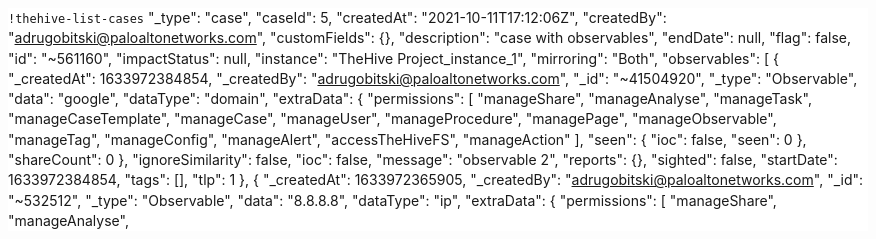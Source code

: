 ```!thehive-list-cases```
                "_type": "case",
                "caseId": 5,
                "createdAt": "2021-10-11T17:12:06Z",
                "createdBy": "adrugobitski@paloaltonetworks.com",
                "customFields": {},
                "description": "case with observables",
                "endDate": null,
                "flag": false,
                "id": "~561160",
                "impactStatus": null,
                "instance": "TheHive Project_instance_1",
                "mirroring": "Both",
                "observables": [
                    {
                        "_createdAt": 1633972384854,
                        "_createdBy": "adrugobitski@paloaltonetworks.com",
                        "_id": "~41504920",
                        "_type": "Observable",
                        "data": "google",
                        "dataType": "domain",
                        "extraData": {
                            "permissions": [
                                "manageShare",
                                "manageAnalyse",
                                "manageTask",
                                "manageCaseTemplate",
                                "manageCase",
                                "manageUser",
                                "manageProcedure",
                                "managePage",
                                "manageObservable",
                                "manageTag",
                                "manageConfig",
                                "manageAlert",
                                "accessTheHiveFS",
                                "manageAction"
                            ],
                            "seen": {
                                "ioc": false,
                                "seen": 0
                            },
                            "shareCount": 0
                        },
                        "ignoreSimilarity": false,
                        "ioc": false,
                        "message": "observable 2",
                        "reports": {},
                        "sighted": false,
                        "startDate": 1633972384854,
                        "tags": [],
                        "tlp": 1
                    },
                    {
                        "_createdAt": 1633972365905,
                        "_createdBy": "adrugobitski@paloaltonetworks.com",
                        "_id": "~532512",
                        "_type": "Observable",
                        "data": "8.8.8.8",
                        "dataType": "ip",
                        "extraData": {
                            "permissions": [
                                "manageShare",
                                "manageAnalyse",
```